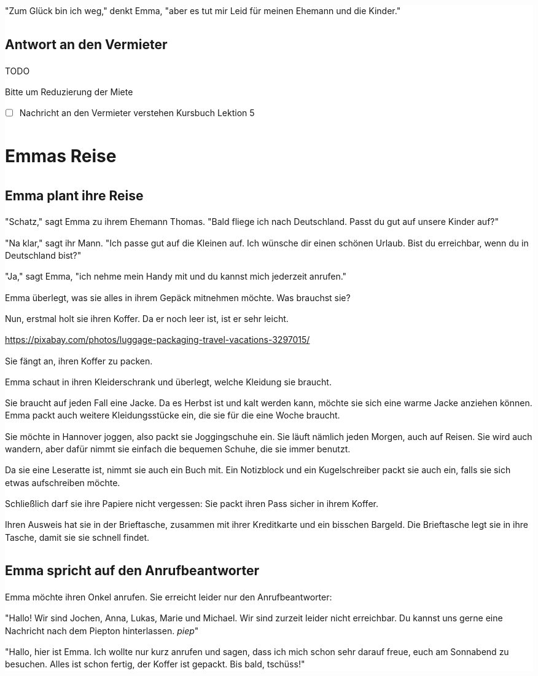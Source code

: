 "Zum Glück bin ich weg," denkt Emma, "aber es tut mir Leid für meinen Ehemann und die Kinder."

## Antwort an den Vermieter

TODO

Bitte um Reduzierung der Miete
- [ ] Nachricht an den Vermieter verstehen Kursbuch Lektion 5


# Emmas Reise

## Emma plant ihre Reise

"Schatz," sagt Emma zu ihrem Ehemann Thomas. "Bald fliege ich nach Deutschland. Passt du gut auf unsere Kinder auf?"

"Na klar," sagt ihr Mann. "Ich passe gut auf die Kleinen auf. Ich wünsche dir einen schönen Urlaub. Bist du erreichbar, wenn du in Deutschland bist?"

"Ja," sagt Emma, "ich nehme mein Handy mit und du kannst mich jederzeit anrufen."

Emma überlegt, was sie alles in ihrem Gepäck mitnehmen möchte. Was brauchst sie?

Nun, erstmal holt sie ihren Koffer. Da er noch leer ist, ist er sehr leicht.

https://pixabay.com/photos/luggage-packaging-travel-vacations-3297015/

Sie fängt an, ihren Koffer zu packen.

Emma schaut in ihren Kleiderschrank und überlegt, welche Kleidung sie braucht.

Sie braucht auf jeden Fall eine Jacke. Da es Herbst ist und kalt werden kann, möchte sie sich eine warme Jacke anziehen können.
Emma packt auch weitere Kleidungsstücke ein, die sie für die eine Woche braucht.

Sie möchte in Hannover joggen, also packt sie Joggingschuhe ein. Sie läuft nämlich jeden Morgen, auch auf Reisen.
Sie wird auch wandern, aber dafür nimmt sie einfach die bequemen Schuhe, die sie immer benutzt.

Da sie eine Leseratte ist, nimmt sie auch ein Buch mit. Ein Notizblock und ein Kugelschreiber packt sie auch ein, falls sie sich etwas aufschreiben möchte.

Schließlich darf sie ihre Papiere nicht vergessen: Sie packt ihren Pass sicher in ihrem Koffer.

Ihren Ausweis hat sie in der Brieftasche, zusammen mit ihrer Kreditkarte und ein bisschen Bargeld. Die Brieftasche legt sie in ihre Tasche, damit sie sie schnell findet.

## Emma spricht auf den Anrufbeantworter

Emma möchte ihren Onkel anrufen. Sie erreicht leider nur den Anrufbeantworter:

"Hallo! Wir sind Jochen, Anna, Lukas, Marie und Michael. Wir sind zurzeit leider nicht erreichbar. Du kannst uns gerne eine Nachricht nach dem Piepton hinterlassen. *piep*"

"Hallo, hier ist Emma. Ich wollte nur kurz anrufen und sagen, dass ich mich schon sehr darauf freue, euch am Sonnabend zu besuchen. Alles ist schon fertig, der Koffer ist gepackt. Bis bald, tschüss!"
